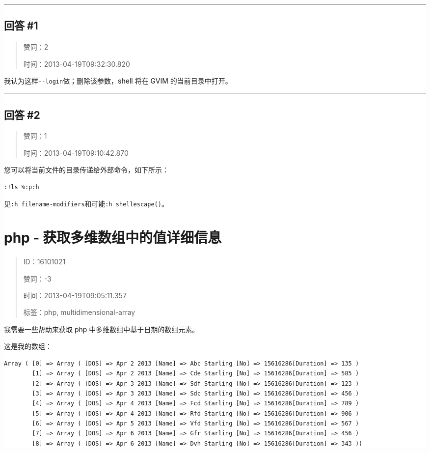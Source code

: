 * * *

## 回答 #1

> 赞同：2
> 
> 时间：2013-04-19T09:32:30.820

我认为这样`--login`做；删除该参数，shell 将在 GVIM 的当前目录中打开。

* * *

## 回答 #2

> 赞同：1
> 
> 时间：2013-04-19T09:10:42.870

您可以将当前文件的目录传递给外部命令，如下所示：

```
:!ls %:p:h 
```

见`:h filename-modifiers`和可能`:h shellescape()`。

# php - 获取多维数组中的值详细信息

> ID：16101021
> 
> 赞同：-3
> 
> 时间：2013-04-19T09:05:11.357
> 
> 标签：php, multidimensional-array

我需要一些帮助来获取 php 中多维数组中基于日期的数组元素。

这是我的数组：

```
Array ( [0] => Array ( [DOS] => Apr 2 2013 [Name] => Abc Starling [No] => 15616286[Duration] => 135 ) 
        [1] => Array ( [DOS] => Apr 2 2013 [Name] => Cde Starling [No] => 15616286[Duration] => 585 ) 
        [2] => Array ( [DOS] => Apr 3 2013 [Name] => Sdf Starling [No] => 15616286[Duration] => 123 )
        [3] => Array ( [DOS] => Apr 3 2013 [Name] => Sdc Starling [No] => 15616286[Duration] => 456 ) 
        [4] => Array ( [DOS] => Apr 4 2013 [Name] => Fcd Starling [No] => 15616286[Duration] => 789 )
        [5] => Array ( [DOS] => Apr 4 2013 [Name] => Rfd Starling [No] => 15616286[Duration] => 906 ) 
        [6] => Array ( [DOS] => Apr 5 2013 [Name] => Vfd Starling [No] => 15616286[Duration] => 567 )
        [7] => Array ( [DOS] => Apr 6 2013 [Name] => Gfr Starling [No] => 15616286[Duration] => 456 ) 
        [8] => Array ( [DOS] => Apr 6 2013 [Name] => Dvh Starling [No] => 15616286[Duration] => 343 )) 
```
